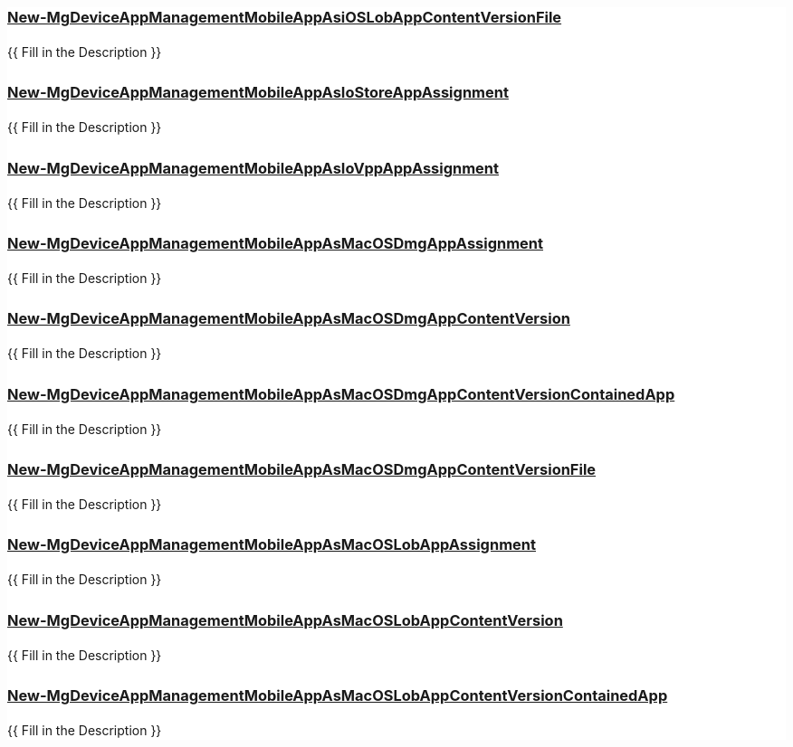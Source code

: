 ### [New-MgDeviceAppManagementMobileAppAsiOSLobAppContentVersionFile](New-MgDeviceAppManagementMobileAppAsiOSLobAppContentVersionFile.md)
{{ Fill in the Description }}

### [New-MgDeviceAppManagementMobileAppAsIoStoreAppAssignment](New-MgDeviceAppManagementMobileAppAsIoStoreAppAssignment.md)
{{ Fill in the Description }}

### [New-MgDeviceAppManagementMobileAppAsIoVppAppAssignment](New-MgDeviceAppManagementMobileAppAsIoVppAppAssignment.md)
{{ Fill in the Description }}

### [New-MgDeviceAppManagementMobileAppAsMacOSDmgAppAssignment](New-MgDeviceAppManagementMobileAppAsMacOSDmgAppAssignment.md)
{{ Fill in the Description }}

### [New-MgDeviceAppManagementMobileAppAsMacOSDmgAppContentVersion](New-MgDeviceAppManagementMobileAppAsMacOSDmgAppContentVersion.md)
{{ Fill in the Description }}

### [New-MgDeviceAppManagementMobileAppAsMacOSDmgAppContentVersionContainedApp](New-MgDeviceAppManagementMobileAppAsMacOSDmgAppContentVersionContainedApp.md)
{{ Fill in the Description }}

### [New-MgDeviceAppManagementMobileAppAsMacOSDmgAppContentVersionFile](New-MgDeviceAppManagementMobileAppAsMacOSDmgAppContentVersionFile.md)
{{ Fill in the Description }}

### [New-MgDeviceAppManagementMobileAppAsMacOSLobAppAssignment](New-MgDeviceAppManagementMobileAppAsMacOSLobAppAssignment.md)
{{ Fill in the Description }}

### [New-MgDeviceAppManagementMobileAppAsMacOSLobAppContentVersion](New-MgDeviceAppManagementMobileAppAsMacOSLobAppContentVersion.md)
{{ Fill in the Description }}

### [New-MgDeviceAppManagementMobileAppAsMacOSLobAppContentVersionContainedApp](New-MgDeviceAppManagementMobileAppAsMacOSLobAppContentVersionContainedApp.md)
{{ Fill in the Description }}
